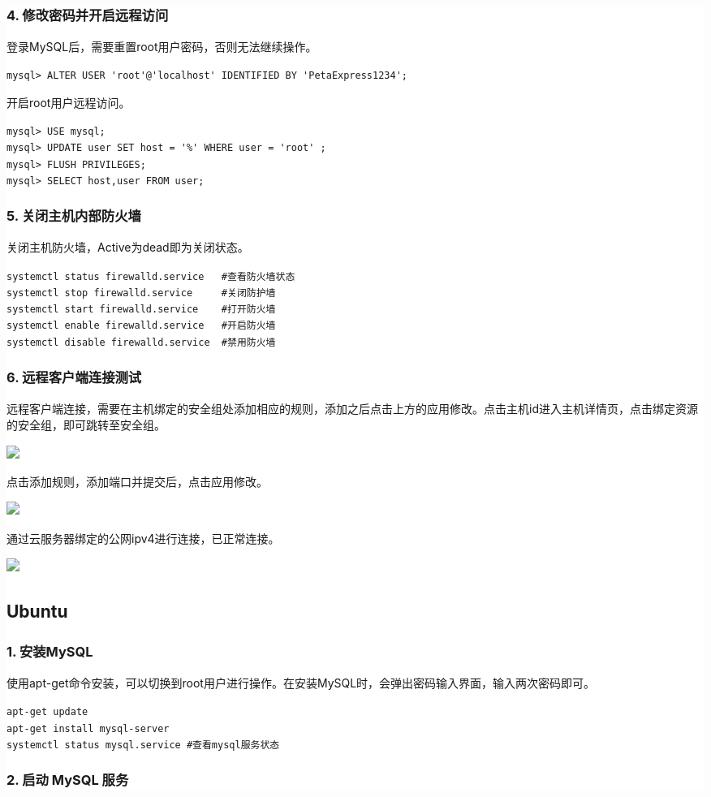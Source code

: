 ### 4. 修改密码并开启远程访问

登录MySQL后，需要重置root用户密码，否则无法继续操作。

```mysql
mysql> ALTER USER 'root'@'localhost' IDENTIFIED BY 'PetaExpress1234';
```

开启root用户远程访问。

```mysql
mysql> USE mysql;
mysql> UPDATE user SET host = '%' WHERE user = 'root' ;
mysql> FLUSH PRIVILEGES;
mysql> SELECT host,user FROM user;
```

### 5. 关闭主机内部防火墙

关闭主机防火墙，Active为dead即为关闭状态。

```shell
systemctl status firewalld.service   #查看防火墙状态
systemctl stop firewalld.service     #关闭防护墙
systemctl start firewalld.service    #打开防火墙
systemctl enable firewalld.service   #开启防火墙
systemctl disable firewalld.service  #禁用防火墙
```

### 6. 远程客户端连接测试

远程客户端连接，需要在主机绑定的安全组处添加相应的规则，添加之后点击上方的应用修改。点击主机id进入主机详情页，点击绑定资源的安全组，即可跳转至安全组。

![](/compute/vm/best-practices/_images/mysql_install/mysql_install1.png)

点击添加规则，添加端口并提交后，点击应用修改。

![](../../_images/mysql_install/mysql_install2.png)

通过云服务器绑定的公网ipv4进行连接，已正常连接。

![](../../_images/mysql_install/mysql_install3.png)

## Ubuntu

### 1. 安装MySQL

使用apt-get命令安装，可以切换到root用户进行操作。在安装MySQL时，会弹出密码输入界面，输入两次密码即可。

```shell
apt-get update
apt-get install mysql-server
systemctl status mysql.service #查看mysql服务状态
```

### 2. 启动 MySQL 服务 
